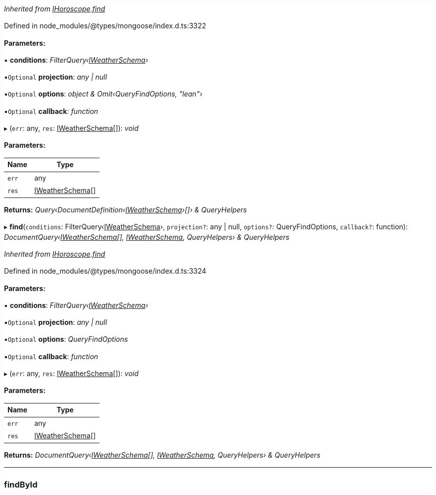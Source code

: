 *Inherited from [IHoroscope](_models_horoscope_.ihoroscope.md).[find](_models_horoscope_.ihoroscope.md#find)*

Defined in node_modules/@types/mongoose/index.d.ts:3322

**Parameters:**

▪ **conditions**: *FilterQuery‹[IWeatherSchema](_models_weather_.iweatherschema.md)›*

▪`Optional`  **projection**: *any | null*

▪`Optional`  **options**: *object & Omit‹QueryFindOptions, "lean"›*

▪`Optional`  **callback**: *function*

▸ (`err`: any, `res`: [IWeatherSchema](_models_weather_.iweatherschema.md)[]): *void*

**Parameters:**

Name | Type |
------ | ------ |
`err` | any |
`res` | [IWeatherSchema](_models_weather_.iweatherschema.md)[] |

**Returns:** *Query‹DocumentDefinition‹[IWeatherSchema](_models_weather_.iweatherschema.md)›[]› & QueryHelpers*

▸ **find**(`conditions`: FilterQuery‹[IWeatherSchema](_models_weather_.iweatherschema.md)›, `projection?`: any | null, `options?`: QueryFindOptions, `callback?`: function): *DocumentQuery‹[IWeatherSchema](_models_weather_.iweatherschema.md)[], [IWeatherSchema](_models_weather_.iweatherschema.md), QueryHelpers› & QueryHelpers*

*Inherited from [IHoroscope](_models_horoscope_.ihoroscope.md).[find](_models_horoscope_.ihoroscope.md#find)*

Defined in node_modules/@types/mongoose/index.d.ts:3324

**Parameters:**

▪ **conditions**: *FilterQuery‹[IWeatherSchema](_models_weather_.iweatherschema.md)›*

▪`Optional`  **projection**: *any | null*

▪`Optional`  **options**: *QueryFindOptions*

▪`Optional`  **callback**: *function*

▸ (`err`: any, `res`: [IWeatherSchema](_models_weather_.iweatherschema.md)[]): *void*

**Parameters:**

Name | Type |
------ | ------ |
`err` | any |
`res` | [IWeatherSchema](_models_weather_.iweatherschema.md)[] |

**Returns:** *DocumentQuery‹[IWeatherSchema](_models_weather_.iweatherschema.md)[], [IWeatherSchema](_models_weather_.iweatherschema.md), QueryHelpers› & QueryHelpers*

___

###  findById
